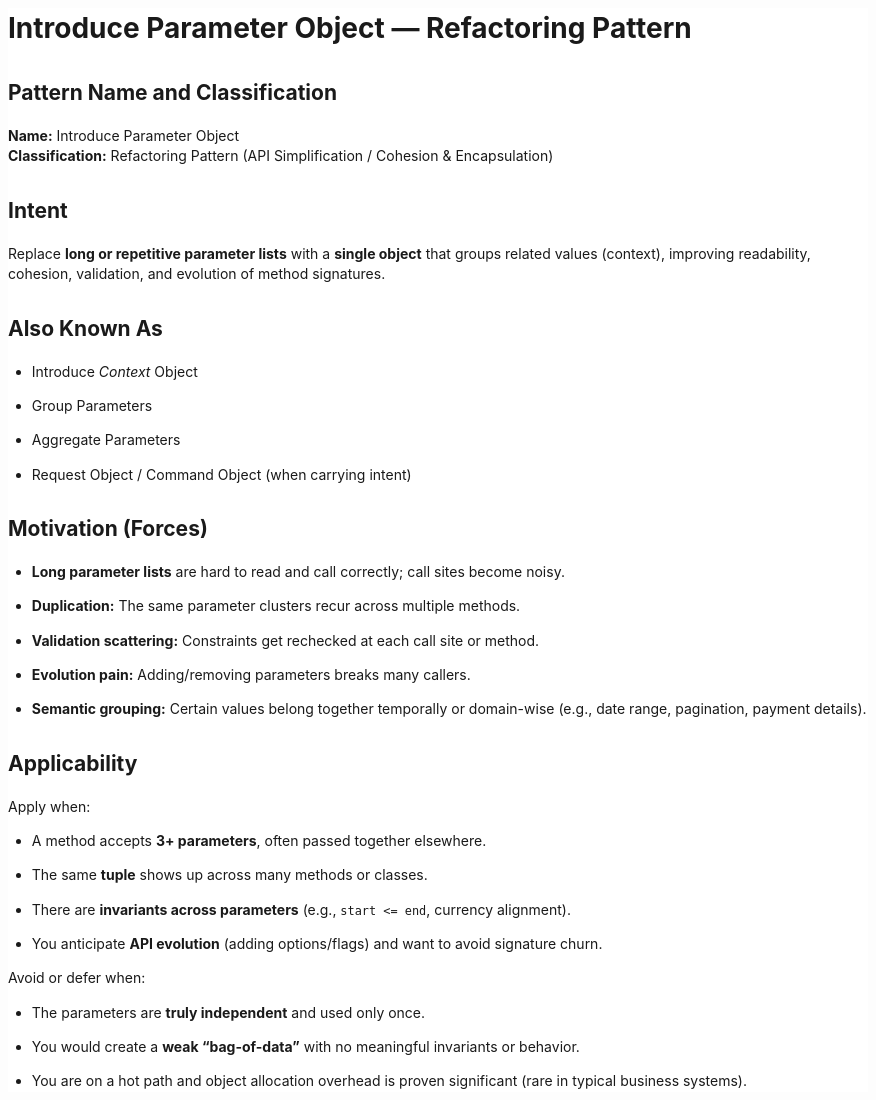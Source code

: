 # Introduce Parameter Object — Refactoring Pattern

## Pattern Name and Classification

**Name:** Introduce Parameter Object  
**Classification:** Refactoring Pattern (API Simplification / Cohesion & Encapsulation)

## Intent

Replace **long or repetitive parameter lists** with a **single object** that groups related values (context), improving readability, cohesion, validation, and evolution of method signatures.

## Also Known As

-   Introduce *Context* Object
    
-   Group Parameters
    
-   Aggregate Parameters
    
-   Request Object / Command Object (when carrying intent)
    

## Motivation (Forces)

-   **Long parameter lists** are hard to read and call correctly; call sites become noisy.
    
-   **Duplication:** The same parameter clusters recur across multiple methods.
    
-   **Validation scattering:** Constraints get rechecked at each call site or method.
    
-   **Evolution pain:** Adding/removing parameters breaks many callers.
    
-   **Semantic grouping:** Certain values belong together temporally or domain-wise (e.g., date range, pagination, payment details).
    

## Applicability

Apply when:

-   A method accepts **3+ parameters**, often passed together elsewhere.
    
-   The same **tuple** shows up across many methods or classes.
    
-   There are **invariants across parameters** (e.g., `start <= end`, currency alignment).
    
-   You anticipate **API evolution** (adding options/flags) and want to avoid signature churn.
    

Avoid or defer when:

-   The parameters are **truly independent** and used only once.
    
-   You would create a **weak “bag-of-data”** with no meaningful invariants or behavior.
    
-   You are on a hot path and object allocation overhead is proven significant (rare in typical business systems).
    